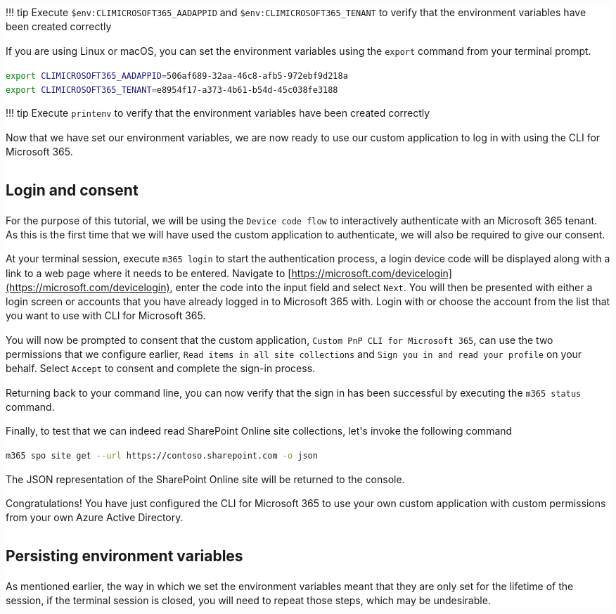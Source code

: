!!! tip
    Execute `$env:CLIMICROSOFT365_AADAPPID` and `$env:CLIMICROSOFT365_TENANT` to verify that the environment variables have been created correctly

If you are using Linux or macOS, you can set the environment variables using the `export` command from your terminal prompt.

```sh
export CLIMICROSOFT365_AADAPPID=506af689-32aa-46c8-afb5-972ebf9d218a
export CLIMICROSOFT365_TENANT=e8954f17-a373-4b61-b54d-45c038fe3188
```

!!! tip
    Execute `printenv` to verify that the environment variables have been created correctly

Now that we have set our environment variables, we are now ready to use our custom application to log in with using the CLI for Microsoft 365.

## Login and consent

For the purpose of this tutorial, we will be using the `Device code flow` to interactively authenticate with an Microsoft 365 tenant. As this is the first time that we will have used the custom application to authenticate, we will also be required to give our consent.

At your terminal session, execute `m365 login` to start the authentication process, a login device code will be displayed along with a link to a web page where it needs to be entered. Navigate to [https://microsoft.com/devicelogin](https://microsoft.com/devicelogin), enter the code into the input field and select `Next`. You will then be presented with either a login screen or accounts that you have already logged in to Microsoft 365 with. Login with or choose the account from the list that you want to use with CLI for Microsoft 365.

You will now be prompted to consent that the custom application, `Custom PnP CLI for Microsoft 365`, can use the two permissions that we configure earlier, `Read items in all site collections` and `Sign you in and read your profile` on your behalf. Select `Accept` to consent and complete the sign-in process.

Returning back to your command line, you can now verify that the sign in has been successful by executing the `m365 status` command.

Finally, to test that we can indeed read SharePoint Online site collections, let's invoke the following command

```sh
m365 spo site get --url https://contoso.sharepoint.com -o json
```

The JSON representation of the SharePoint Online site will be returned to the console.

Congratulations! You have just configured the CLI for Microsoft 365 to use your own custom application with custom permissions from your own Azure Active Directory.

## Persisting environment variables

As mentioned earlier, the way in which we set the environment variables meant that they are only set for the lifetime of the session, if the terminal session is closed, you will need to repeat those steps, which may be undesirable.
